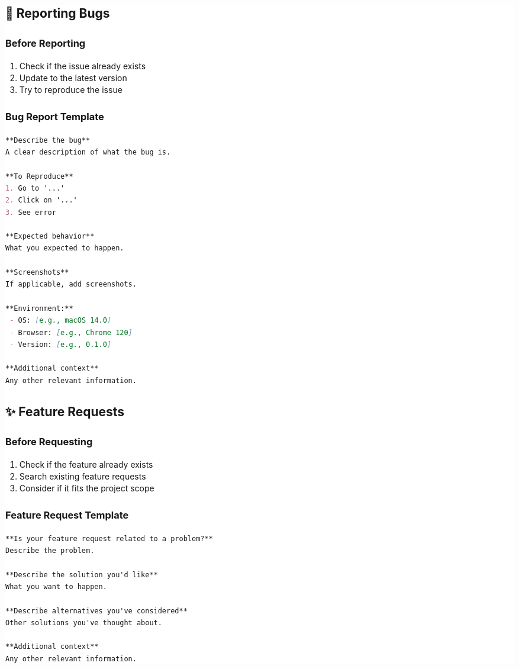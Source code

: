 ## 🐛 Reporting Bugs

### Before Reporting

1. Check if the issue already exists
2. Update to the latest version
3. Try to reproduce the issue

### Bug Report Template

```markdown
**Describe the bug**
A clear description of what the bug is.

**To Reproduce**
1. Go to '...'
2. Click on '...'
3. See error

**Expected behavior**
What you expected to happen.

**Screenshots**
If applicable, add screenshots.

**Environment:**
 - OS: [e.g., macOS 14.0]
 - Browser: [e.g., Chrome 120]
 - Version: [e.g., 0.1.0]

**Additional context**
Any other relevant information.
```

## ✨ Feature Requests

### Before Requesting

1. Check if the feature already exists
2. Search existing feature requests
3. Consider if it fits the project scope

### Feature Request Template

```markdown
**Is your feature request related to a problem?**
Describe the problem.

**Describe the solution you'd like**
What you want to happen.

**Describe alternatives you've considered**
Other solutions you've thought about.

**Additional context**
Any other relevant information.
```
